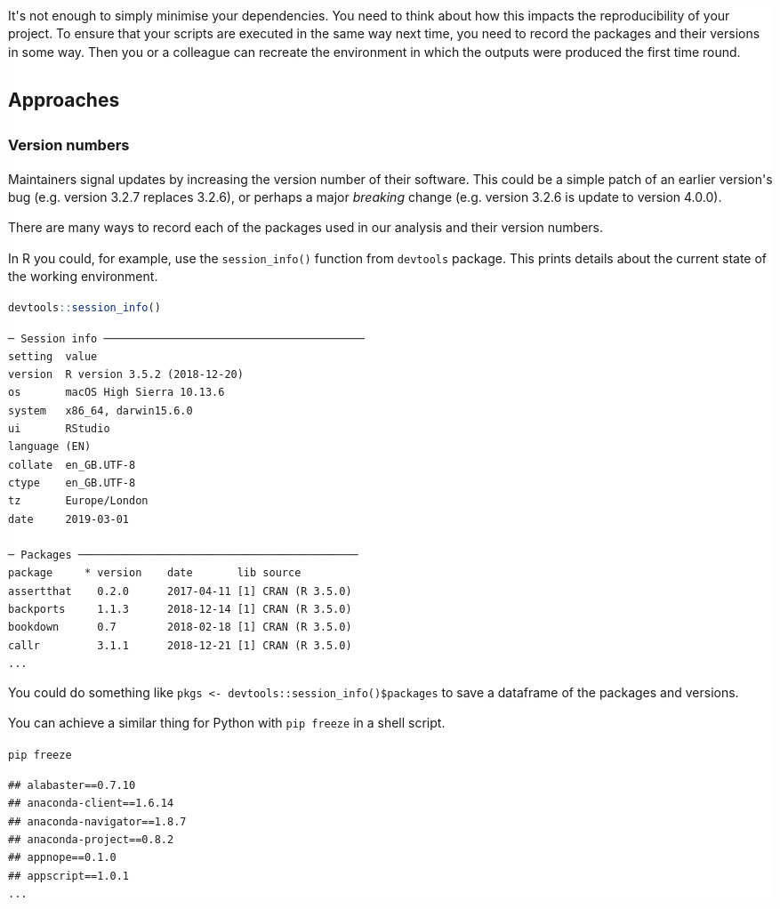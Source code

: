 It's not enough to simply minimise your dependencies. You need to think about how this impacts the reproducibility of your project. To ensure that your scripts are executed in the same way next time, you need to record the packages and their versions in some way. Then you or a colleague can recreate the environment in which the outputs were produced the first time round.

## Approaches

### Version numbers

Maintainers signal updates by increasing the version number of their software. This could be a simple patch of an earlier version's bug (e.g. version 3.2.7 replaces 3.2.6), or perhaps a major _breaking_ change (e.g. version 3.2.6 is update to version 4.0.0).

There are many ways to record each of the packages used in our analysis and their version numbers.

In R you could, for example, use the `session_info()` function from `devtools` package. This prints details about the current state of the working environment. 


```r
devtools::session_info()
```
```
─ Session info ─────────────────────────────────────────
setting  value                       
version  R version 3.5.2 (2018-12-20)
os       macOS High Sierra 10.13.6   
system   x86_64, darwin15.6.0        
ui       RStudio                     
language (EN)                        
collate  en_GB.UTF-8                 
ctype    en_GB.UTF-8                 
tz       Europe/London               
date     2019-03-01                  

─ Packages ────────────────────────────────────────────
package     * version    date       lib source                         
assertthat    0.2.0      2017-04-11 [1] CRAN (R 3.5.0)                 
backports     1.1.3      2018-12-14 [1] CRAN (R 3.5.0)                 
bookdown      0.7        2018-02-18 [1] CRAN (R 3.5.0)                 
callr         3.1.1      2018-12-21 [1] CRAN (R 3.5.0)                 
...
```

You could do something like `pkgs <- devtools::session_info()$packages` to save a dataframe of the packages and versions.

You can achieve a similar thing for Python with `pip freeze` in a shell script.


```bash
pip freeze
```
```
## alabaster==0.7.10
## anaconda-client==1.6.14
## anaconda-navigator==1.8.7
## anaconda-project==0.8.2
## appnope==0.1.0
## appscript==1.0.1
...
```
